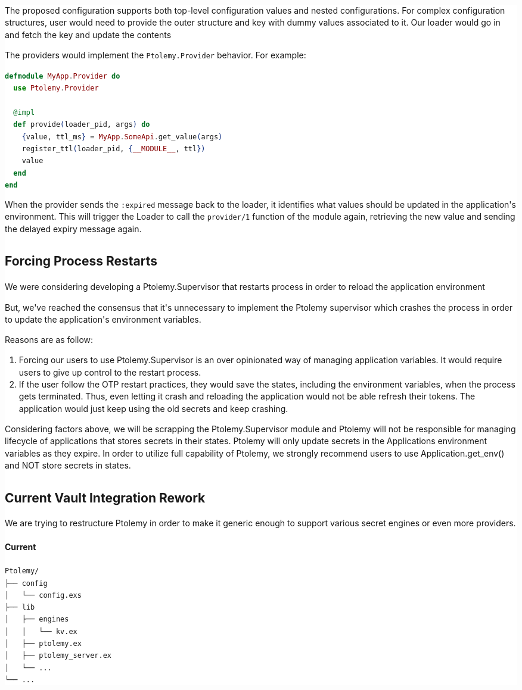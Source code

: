 The proposed configuration supports both top-level configuration values and nested configurations. For complex configuration structures, user would need to provide the outer structure and key with dummy values associated to it. Our loader would go in and fetch the key and update the contents

The providers would implement the `Ptolemy.Provider` behavior. For example:
```elixir
defmodule MyApp.Provider do
  use Ptolemy.Provider

  @impl
  def provide(loader_pid, args) do
    {value, ttl_ms} = MyApp.SomeApi.get_value(args)
    register_ttl(loader_pid, {__MODULE__, ttl})
    value
  end
end
```

When the provider sends the `:expired` message back to the loader, it identifies what values should be updated in the application's environment. This will trigger the Loader to call the `provider/1` function of the module again, retrieving the new value and sending the delayed expiry message again.


## Forcing Process Restarts
We were considering developing a Ptolemy.Supervisor that restarts process in order to reload the application environment

But, we've reached the consensus that it's unnecessary to implement the Ptolemy supervisor which crashes the process in order to update the application's environment variables.

Reasons are as follow:

1. Forcing our users to use Ptolemy.Supervisor is an over opinionated way of managing application variables. It would require users to give up control to the restart process.
2. If the user follow the OTP restart practices, they would save the states, including the environment variables, when the process gets terminated. Thus, even letting it crash and reloading the application would not be able refresh their tokens. The application would just keep using the old secrets and keep crashing.

Considering factors above, we will be scrapping the Ptolemy.Supervisor module and Ptolemy will not be responsible for managing lifecycle of applications that stores secrets in their states. Ptolemy will only update secrets in the Applications environment variables as they expire. In order to utilize full capability of Ptolemy, we strongly recommend users to use Application.get_env() and NOT store secrets in states.


## Current Vault Integration Rework

We are trying to restructure Ptolemy in order to make it generic enough to support various secret engines or even more providers.

#### Current
```
Ptolemy/
├── config
│   └── config.exs
├── lib
│   ├── engines
│   │   └── kv.ex
│   ├── ptolemy.ex
│   ├── ptolemy_server.ex
│   └── ...
└── ...
```